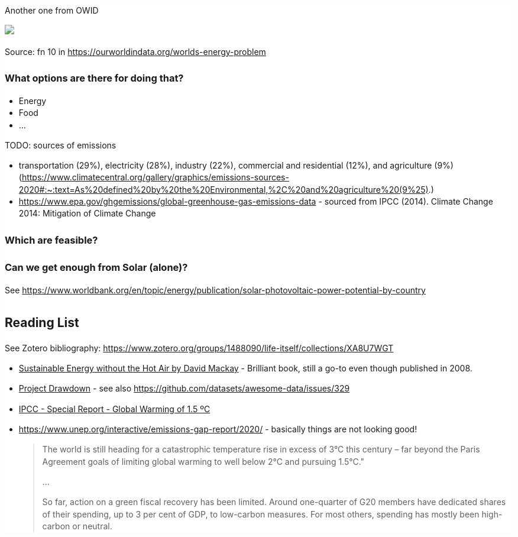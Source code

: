 
Another one from OWID

![](https://ourworldindata.org/app/uploads/2020/11/15C-and-2C-mitigation-scenarios-1536x987.png)

Source: fn 10 in https://ourworldindata.org/worlds-energy-problem

### What options are there for doing that?

* Energy
* Food
* ...

TODO: sources of emissions

* transportation (29%), electricity (28%), industry (22%), commercial and residential (12%), and agriculture (9%) (https://www.climatecentral.org/gallery/graphics/emissions-sources-2020#:~:text=As%20defined%20by%20the%20Environmental,%2C%20and%20agriculture%20(9%25).)
* https://www.epa.gov/ghgemissions/global-greenhouse-gas-emissions-data - sourced from IPCC (2014). Climate Change 2014: Mitigation of Climate Change


### Which are feasible?

### Can we get enough from Solar (alone)?

See https://www.worldbank.org/en/topic/energy/publication/solar-photovoltaic-power-potential-by-country


## Reading List

See Zotero bibliography: https://www.zotero.org/groups/1488090/life-itself/collections/XA8U7WGT

* [Sustainable Energy without the Hot Air by David Mackay][wha] - Brilliant book, still a go-to even though published in 2008.
* [Project Drawdown](https://projectdrawdown.org/) - see also https://github.com/datasets/awesome-data/issues/329
* [IPCC - Special Report - Global Warming of 1.5 ºC](https://www.ipcc.ch/sr15/)
* https://www.unep.org/interactive/emissions-gap-report/2020/ - basically things are not looking good!

  > The world is still heading for a catastrophic temperature rise in excess of 3°C this century – far beyond the Paris Agreement goals of limiting global warming to well below 2°C and pursuing 1.5°C."
  >
  > ...
  >
  > So far, action on a green fiscal recovery has been limited. Around one-quarter of G20 members have dedicated shares of their spending, up to 3 per cent of GDP, to low-carbon measures. For most others, spending has mostly been high-carbon or neutral.


[wha]: /without-hot-air/
[^1]: Mackay was unable to update his book due to his tragically early death from cancer in 2016. One part of the effort here could be to help update his book.